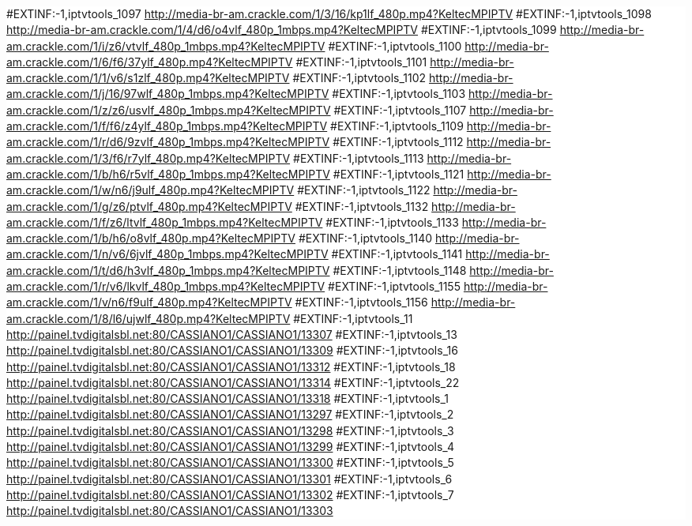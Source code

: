 #EXTINF:-1,iptvtools_1097
http://media-br-am.crackle.com/1/3/16/kp1lf_480p.mp4?KeltecMPIPTV
#EXTINF:-1,iptvtools_1098
http://media-br-am.crackle.com/1/4/d6/o4vlf_480p_1mbps.mp4?KeltecMPIPTV
#EXTINF:-1,iptvtools_1099
http://media-br-am.crackle.com/1/i/z6/vtvlf_480p_1mbps.mp4?KeltecMPIPTV
#EXTINF:-1,iptvtools_1100
http://media-br-am.crackle.com/1/6/f6/37ylf_480p.mp4?KeltecMPIPTV
#EXTINF:-1,iptvtools_1101
http://media-br-am.crackle.com/1/1/v6/s1zlf_480p.mp4?KeltecMPIPTV
#EXTINF:-1,iptvtools_1102
http://media-br-am.crackle.com/1/j/16/97wlf_480p_1mbps.mp4?KeltecMPIPTV
#EXTINF:-1,iptvtools_1103
http://media-br-am.crackle.com/1/z/z6/usvlf_480p_1mbps.mp4?KeltecMPIPTV
#EXTINF:-1,iptvtools_1107
http://media-br-am.crackle.com/1/f/f6/z4ylf_480p_1mbps.mp4?KeltecMPIPTV
#EXTINF:-1,iptvtools_1109
http://media-br-am.crackle.com/1/r/d6/9zvlf_480p_1mbps.mp4?KeltecMPIPTV
#EXTINF:-1,iptvtools_1112
http://media-br-am.crackle.com/1/3/f6/r7ylf_480p.mp4?KeltecMPIPTV
#EXTINF:-1,iptvtools_1113
http://media-br-am.crackle.com/1/b/h6/r5vlf_480p_1mbps.mp4?KeltecMPIPTV
#EXTINF:-1,iptvtools_1121
http://media-br-am.crackle.com/1/w/n6/j9ulf_480p.mp4?KeltecMPIPTV
#EXTINF:-1,iptvtools_1122
http://media-br-am.crackle.com/1/g/z6/ptvlf_480p.mp4?KeltecMPIPTV
#EXTINF:-1,iptvtools_1132
http://media-br-am.crackle.com/1/f/z6/ltvlf_480p_1mbps.mp4?KeltecMPIPTV
#EXTINF:-1,iptvtools_1133
http://media-br-am.crackle.com/1/b/h6/o8vlf_480p.mp4?KeltecMPIPTV
#EXTINF:-1,iptvtools_1140
http://media-br-am.crackle.com/1/n/v6/6jvlf_480p_1mbps.mp4?KeltecMPIPTV
#EXTINF:-1,iptvtools_1141
http://media-br-am.crackle.com/1/t/d6/h3vlf_480p_1mbps.mp4?KeltecMPIPTV
#EXTINF:-1,iptvtools_1148
http://media-br-am.crackle.com/1/r/v6/lkvlf_480p_1mbps.mp4?KeltecMPIPTV
#EXTINF:-1,iptvtools_1155
http://media-br-am.crackle.com/1/v/n6/f9ulf_480p.mp4?KeltecMPIPTV
#EXTINF:-1,iptvtools_1156
http://media-br-am.crackle.com/1/8/l6/ujwlf_480p.mp4?KeltecMPIPTV
#EXTINF:-1,iptvtools_11
http://painel.tvdigitalsbl.net:80/CASSIANO1/CASSIANO1/13307
#EXTINF:-1,iptvtools_13
http://painel.tvdigitalsbl.net:80/CASSIANO1/CASSIANO1/13309
#EXTINF:-1,iptvtools_16
http://painel.tvdigitalsbl.net:80/CASSIANO1/CASSIANO1/13312
#EXTINF:-1,iptvtools_18
http://painel.tvdigitalsbl.net:80/CASSIANO1/CASSIANO1/13314
#EXTINF:-1,iptvtools_22
http://painel.tvdigitalsbl.net:80/CASSIANO1/CASSIANO1/13318
#EXTINF:-1,iptvtools_1
http://painel.tvdigitalsbl.net:80/CASSIANO1/CASSIANO1/13297
#EXTINF:-1,iptvtools_2
http://painel.tvdigitalsbl.net:80/CASSIANO1/CASSIANO1/13298
#EXTINF:-1,iptvtools_3
http://painel.tvdigitalsbl.net:80/CASSIANO1/CASSIANO1/13299
#EXTINF:-1,iptvtools_4
http://painel.tvdigitalsbl.net:80/CASSIANO1/CASSIANO1/13300
#EXTINF:-1,iptvtools_5
http://painel.tvdigitalsbl.net:80/CASSIANO1/CASSIANO1/13301
#EXTINF:-1,iptvtools_6
http://painel.tvdigitalsbl.net:80/CASSIANO1/CASSIANO1/13302
#EXTINF:-1,iptvtools_7
http://painel.tvdigitalsbl.net:80/CASSIANO1/CASSIANO1/13303